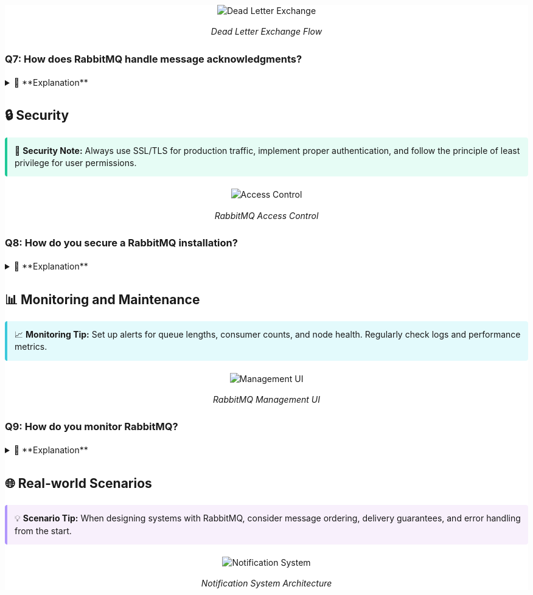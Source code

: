 <div align="center">
  <img src="https://www.rabbitmq.com/img/tutorials/dlx.png" alt="Dead Letter Exchange" width="600">
  <p><em>Dead Letter Exchange Flow</em></p>
</div>

### Q7: How does RabbitMQ handle message acknowledgments?
<details><summary>📝 **Explanation**</summary></details>

## 🔒 Security

<div class="security-note" style="background: #e6fcf5; border-left: 4px solid #20c997; padding: 12px; margin: 20px 0; border-radius: 4px;">
🔐 <strong>Security Note:</strong> Always use SSL/TLS for production traffic, implement proper authentication, and follow the principle of least privilege for user permissions.
</div>

<div align="center">
  <img src="https://www.rabbitmq.com/img/tutorials/access-control.png" alt="Access Control" width="500">
  <p><em>RabbitMQ Access Control</em></p>
</div>

### Q8: How do you secure a RabbitMQ installation?
<details><summary>📝 **Explanation**</summary></details>

## 📊 Monitoring and Maintenance

<div class="monitoring-tip" style="background: #e3fafc; border-left: 4px solid #3bc9db; padding: 12px; margin: 20px 0; border-radius: 4px;">
📈 <strong>Monitoring Tip:</strong> Set up alerts for queue lengths, consumer counts, and node health. Regularly check logs and performance metrics.
</div>

<div align="center">
  <img src="https://www.rabbitmq.com/img/tutorials/management-screenshot.png" alt="Management UI" width="800">
  <p><em>RabbitMQ Management UI</em></p>
</div>

### Q9: How do you monitor RabbitMQ?
<details><summary>📝 **Explanation**</summary></details>

## 🌐 Real-world Scenarios

<div class="scenario-tip" style="background: #f8f0fc; border-left: 4px solid #b197fc; padding: 12px; margin: 20px 0; border-radius: 4px;">
💡 <strong>Scenario Tip:</strong> When designing systems with RabbitMQ, consider message ordering, delivery guarantees, and error handling from the start.
</div>

<div align="center">
  <img src="https://www.rabbitmq.com/img/tutorials/scenario-notification.png" alt="Notification System" width="600">
  <p><em>Notification System Architecture</em></p>
</div>
